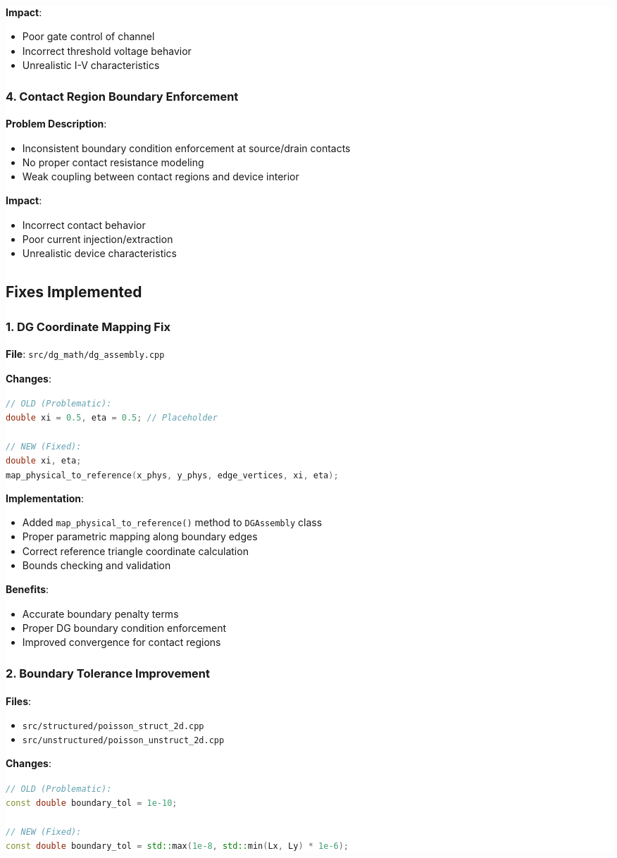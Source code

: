 **Impact**:
- Poor gate control of channel
- Incorrect threshold voltage behavior
- Unrealistic I-V characteristics

### 4. Contact Region Boundary Enforcement

**Problem Description**:
- Inconsistent boundary condition enforcement at source/drain contacts
- No proper contact resistance modeling
- Weak coupling between contact regions and device interior

**Impact**:
- Incorrect contact behavior
- Poor current injection/extraction
- Unrealistic device characteristics

## Fixes Implemented

### 1. DG Coordinate Mapping Fix

**File**: `src/dg_math/dg_assembly.cpp`

**Changes**:
```cpp
// OLD (Problematic):
double xi = 0.5, eta = 0.5; // Placeholder

// NEW (Fixed):
double xi, eta;
map_physical_to_reference(x_phys, y_phys, edge_vertices, xi, eta);
```

**Implementation**:
- Added `map_physical_to_reference()` method to `DGAssembly` class
- Proper parametric mapping along boundary edges
- Correct reference triangle coordinate calculation
- Bounds checking and validation

**Benefits**:
- Accurate boundary penalty terms
- Proper DG boundary condition enforcement
- Improved convergence for contact regions

### 2. Boundary Tolerance Improvement

**Files**: 
- `src/structured/poisson_struct_2d.cpp`
- `src/unstructured/poisson_unstruct_2d.cpp`

**Changes**:
```cpp
// OLD (Problematic):
const double boundary_tol = 1e-10;

// NEW (Fixed):
const double boundary_tol = std::max(1e-8, std::min(Lx, Ly) * 1e-6);
```

